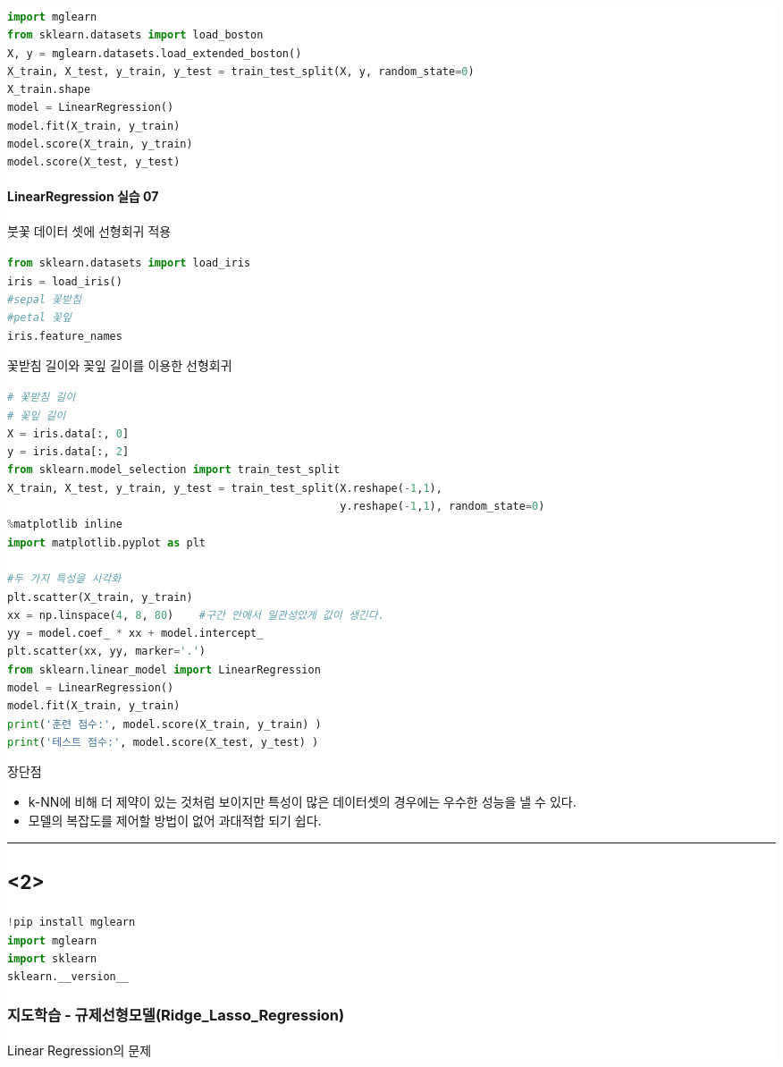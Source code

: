 ```python
import mglearn
from sklearn.datasets import load_boston
X, y = mglearn.datasets.load_extended_boston()
X_train, X_test, y_train, y_test = train_test_split(X, y, random_state=0)
X_train.shape
model = LinearRegression()
model.fit(X_train, y_train)
model.score(X_train, y_train)
model.score(X_test, y_test)
```

#### LinearRegression 실습 07
붓꽃 데이터 셋에 선형회귀 적용
```python
from sklearn.datasets import load_iris
iris = load_iris()
#sepal 꽃받침
#petal 꽃잎
iris.feature_names
```
꽃받침 길이와 꽂잎 길이를 이용한 선형회귀
```python
# 꽃받침 길이
# 꽃잎 길이
X = iris.data[:, 0]
y = iris.data[:, 2]
from sklearn.model_selection import train_test_split
X_train, X_test, y_train, y_test = train_test_split(X.reshape(-1,1),
                                                    y.reshape(-1,1), random_state=0)
%matplotlib inline
import matplotlib.pyplot as plt

#두 가지 특성을 시각화 
plt.scatter(X_train, y_train)
xx = np.linspace(4, 8, 80)    #구간 안에서 일관성있게 값이 생긴다.
yy = model.coef_ * xx + model.intercept_
plt.scatter(xx, yy, marker='.')
from sklearn.linear_model import LinearRegression
model = LinearRegression()
model.fit(X_train, y_train)
print('훈련 점수:', model.score(X_train, y_train) )
print('테스트 점수:', model.score(X_test, y_test) )
```
장단점
- k-NN에 비해 더 제약이 있는 것처럼 보이지만 특성이 많은 데이터셋의 경우에는 우수한 성능을 낼 수 있다.
- 모델의 복잡도를 제어할 방법이 없어 과대적합 되기 쉽다.

<hr>


## <2>
```python
!pip install mglearn
import mglearn
import sklearn
sklearn.__version__
```
### 지도학습 - 규제선형모델(Ridge_Lasso_Regression)
Linear Regression의 문제
